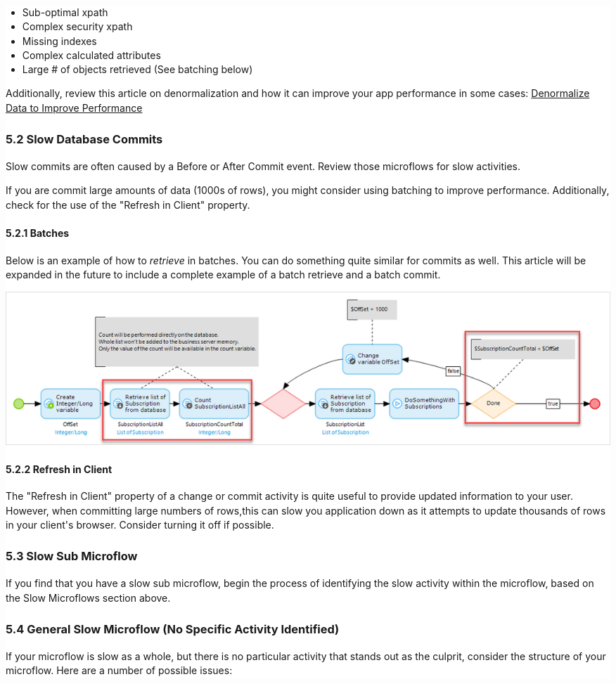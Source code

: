 *   Sub-optimal xpath
*   Complex security xpath
*   Missing indexes
*   Complex calculated attributes
*   Large # of objects retrieved (See batching below)

Additionally, review this article on denormalization and how it can improve your app performance in some cases: [Denormalize Data to Improve Performance](/howto/data-models/denormalize-data-to-improve-performance#1-introduction)

### 5.2 Slow Database Commits

Slow commits are often caused by a Before or After Commit event. Review those microflows for slow activities.

If you are commit large amounts of data (1000s of rows), you might consider using batching to improve performance. Additionally, check for the use of the "Refresh in Client" property.

#### 5.2.1 Batches

Below is an example of how to _retrieve_ in batches. You can do something quite similar for commits as well. This article will be expanded in the future to include a complete example of a batch retrieve and a batch commit.

![](attachments/18448611/18580216.png)

#### 5.2.2 Refresh in Client

The "Refresh in Client" property of a change or commit activity is quite useful to provide updated information to your user. However, when committing large numbers of rows,this can slow you application down as it attempts to update thousands of rows in your client's browser. Consider turning it off if possible.

### 5.3 Slow Sub Microflow

If you find that you have a slow sub microflow, begin the process of identifying the slow activity within the microflow, based on the Slow Microflows section above.

### 5.4 General Slow Microflow (No Specific Activity Identified)

If your microflow is slow as a whole, but there is no particular activity that stands out as the culprit, consider the structure of your microflow. Here are a number of possible issues:
